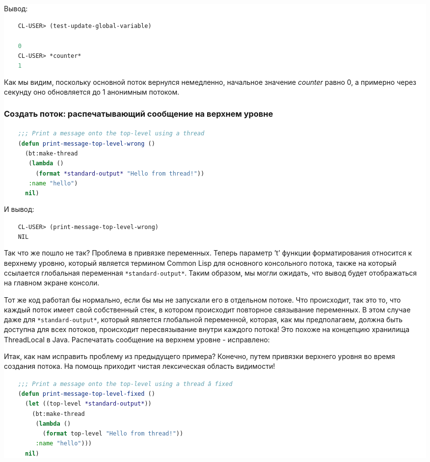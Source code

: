 Вывод: 

~~~lisp
    CL-USER> (test-update-global-variable)

    0
    CL-USER> *counter*
    1
~~~

Как мы видим, поскольку основной поток вернулся немедленно, начальное 
значение *counter* равно 0, а примерно через секунду оно обновляется 
до 1 анонимным потоком.

### Создать поток: распечатывающий сообщение на верхнем уровне 

~~~lisp
    ;;; Print a message onto the top-level using a thread
    (defun print-message-top-level-wrong ()
      (bt:make-thread
       (lambda ()
         (format *standard-output* "Hello from thread!"))
       :name "hello")
      nil)
~~~

И вывод:

~~~lisp
    CL-USER> (print-message-top-level-wrong)
    NIL
~~~

Так что же пошло не так? Проблема в привязке переменных. Теперь параметр 
’t’ функции форматирования относится к верхнему уровню, который является 
термином Common Lisp для основного консольного потока, также на который 
ссылается глобальная переменная `*standard-output*`. Таким образом, мы 
могли ожидать, что вывод будет отображаться на главном экране консоли.

Тот же код работал бы нормально, если бы мы не запускали его в отдельном 
    потоке. Что происходит, так это то, что каждый поток имеет свой собственный 
    стек, в котором происходит повторное связывание переменных. В этом случае 
    даже для `*standard-output*`, который является глобальной переменной, 
    которая, как мы предполагаем, должна быть доступна для всех потоков,
    происходит пересвязывание внутри каждого потока! Это похоже на концепцию 
    хранилища ThreadLocal в Java. 
Распечатать сообщение на верхнем уровне - исправлено:

Итак, как нам исправить проблему из предыдущего примера? Конечно, путем привязки 
верхнего уровня во время создания потока. На помощь приходит чистая лексическая 
область видимости! 

~~~lisp
    ;;; Print a message onto the top-level using a thread â fixed
    (defun print-message-top-level-fixed ()
      (let ((top-level *standard-output*))
        (bt:make-thread
         (lambda ()
           (format top-level "Hello from thread!"))
         :name "hello")))
      nil)
~~~
